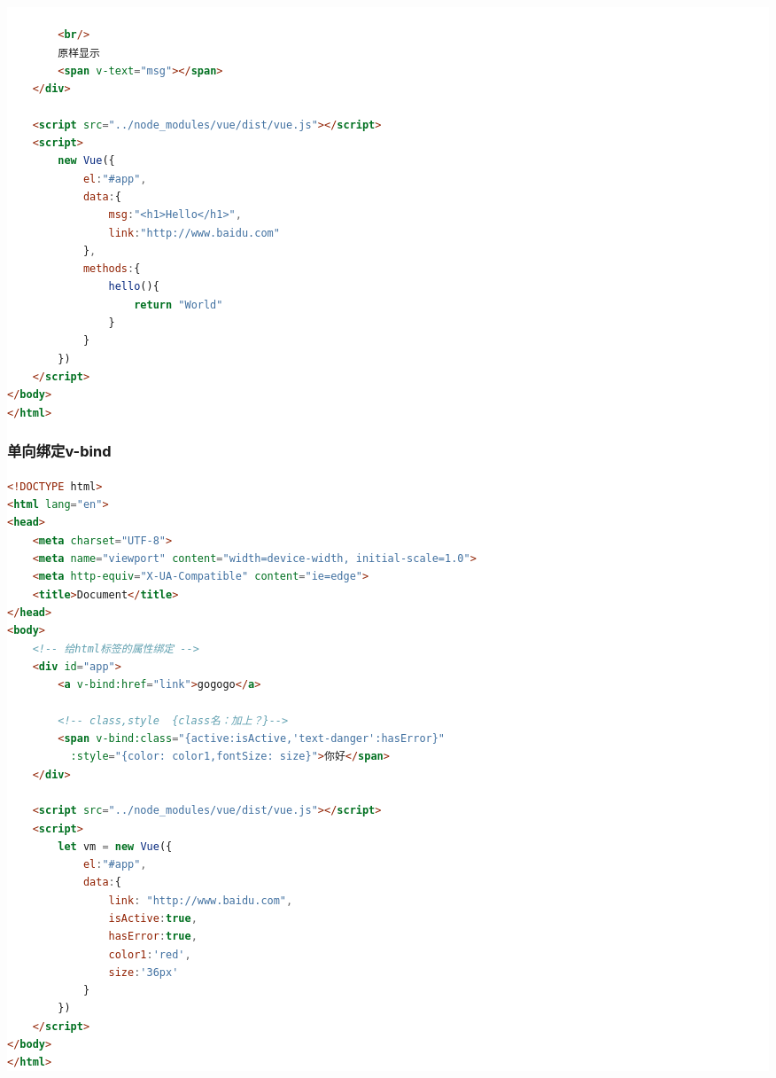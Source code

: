 ```html
        
        <br/>
        原样显示
        <span v-text="msg"></span> 
    </div>
   
    <script src="../node_modules/vue/dist/vue.js"></script>
    <script>
        new Vue({
            el:"#app",
            data:{
                msg:"<h1>Hello</h1>",
                link:"http://www.baidu.com"
            },
            methods:{
                hello(){
                    return "World"
                }
            }
        })
    </script>
</body>
</html>
```

### 单向绑定v-bind

```html
<!DOCTYPE html>
<html lang="en">
<head>
    <meta charset="UTF-8">
    <meta name="viewport" content="width=device-width, initial-scale=1.0">
    <meta http-equiv="X-UA-Compatible" content="ie=edge">
    <title>Document</title>
</head>
<body>
    <!-- 给html标签的属性绑定 -->
    <div id="app"> 
        <a v-bind:href="link">gogogo</a>

        <!-- class,style  {class名：加上？}-->
        <span v-bind:class="{active:isActive,'text-danger':hasError}"
          :style="{color: color1,fontSize: size}">你好</span>
    </div>
    
    <script src="../node_modules/vue/dist/vue.js"></script>
    <script>
        let vm = new Vue({
            el:"#app",
            data:{
                link: "http://www.baidu.com",
                isActive:true,
                hasError:true,
                color1:'red',
                size:'36px'
            }
        })
    </script>
</body>
</html>
```
